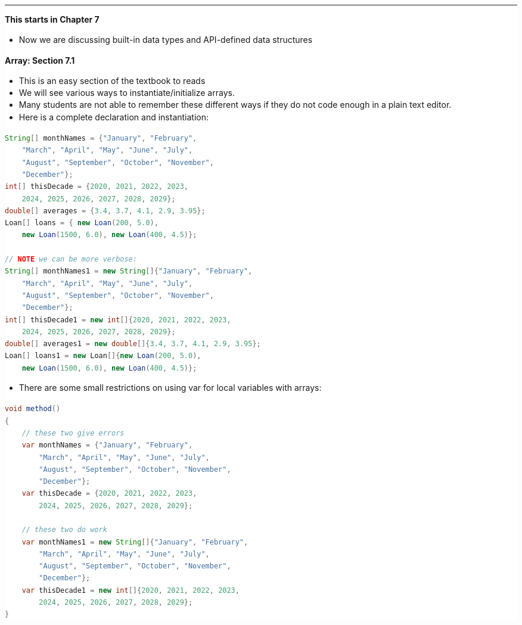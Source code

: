 -----------------------------

**This starts in Chapter 7**

- Now we are discussing built-in data types and API-defined data structures

**Array: Section 7.1**

- This is an easy section of the textbook to reads
- We will see various ways to instantiate/initialize arrays.
- Many students are not able to remember these different ways if they do not code
enough in a plain text editor.
- Here is a complete declaration and instantiation:

```java
String[] monthNames = {"January", "February", 
	"March", "April", "May", "June", "July", 
	"August", "September", "October", "November", 
	"December"};
int[] thisDecade = {2020, 2021, 2022, 2023,
	2024, 2025, 2026, 2027, 2028, 2029};
double[] averages = {3.4, 3.7, 4.1, 2.9, 3.95};
Loan[] loans = { new Loan(200, 5.0), 
	new Loan(1500, 6.0), new Loan(400, 4.5)};

// NOTE we can be more verbose:
String[] monthNames1 = new String[]{"January", "February", 
	"March", "April", "May", "June", "July", 
	"August", "September", "October", "November", 
	"December"};
int[] thisDecade1 = new int[]{2020, 2021, 2022, 2023,
	2024, 2025, 2026, 2027, 2028, 2029};
double[] averages1 = new double[]{3.4, 3.7, 4.1, 2.9, 3.95};
Loan[] loans1 = new Loan[]{new Loan(200, 5.0), 
	new Loan(1500, 6.0), new Loan(400, 4.5)};
```

- There are some small restrictions on using var for local variables with
arrays:

```java
void method()
{
	// these two give errors
	var monthNames = {"January", "February", 
		"March", "April", "May", "June", "July", 
		"August", "September", "October", "November", 
		"December"};
	var thisDecade = {2020, 2021, 2022, 2023,
		2024, 2025, 2026, 2027, 2028, 2029};

	// these two do work
	var monthNames1 = new String[]{"January", "February", 
		"March", "April", "May", "June", "July", 
		"August", "September", "October", "November", 
		"December"};
	var thisDecade1 = new int[]{2020, 2021, 2022, 2023,
		2024, 2025, 2026, 2027, 2028, 2029};
}
```
